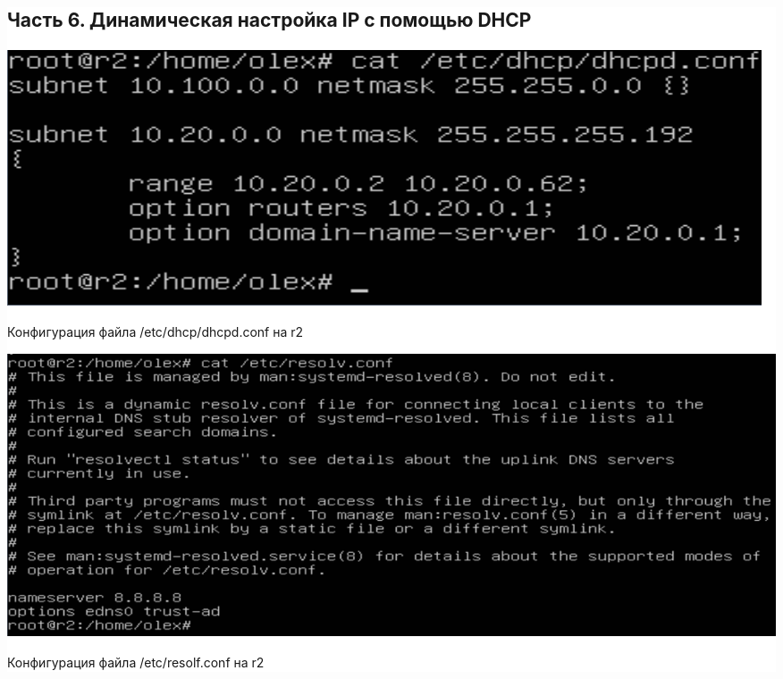
<a id="org01235a1"></a>

## Часть 6. Динамическая настройка IP с помощью DHCP

![img](images/6_1_1.png)

Конфигурация файла /etc/dhcp/dhcpd.conf на r2

![img](images/6_1_2.png)

Конфигурация файла /etc/resolf.conf на r2
